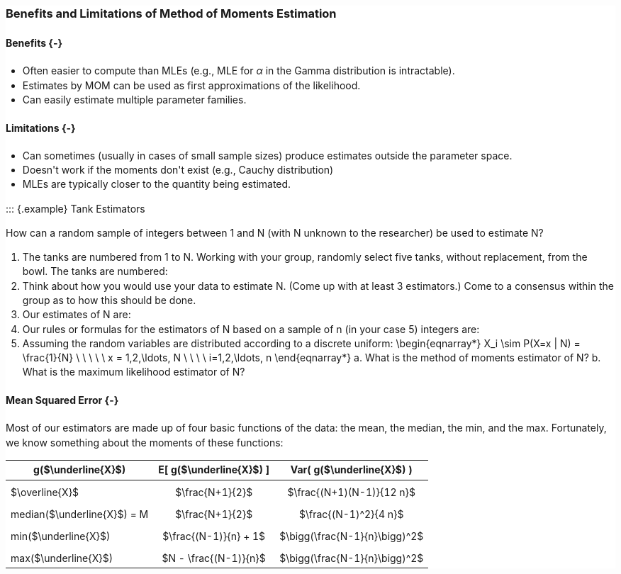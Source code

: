 
### Benefits and Limitations of Method of Moments Estimation

#### Benefits {-}
* Often easier to compute than MLEs  (e.g., MLE for $\alpha$ in the Gamma distribution is intractable).
* Estimates by MOM can be used as first approximations of the likelihood.
* Can easily estimate multiple parameter families.

#### Limitations {-}
* Can sometimes (usually in cases of small sample sizes) produce estimates outside the parameter space.
* Doesn't work if the moments don't exist (e.g., Cauchy distribution)
* MLEs are typically closer to the quantity being estimated.

::: {.example}
Tank Estimators

How can a random sample of integers between 1 and N (with N unknown to the researcher) be used to estimate N?

1. The tanks are numbered from 1 to N.  Working with your group, randomly select five tanks, without replacement, from the bowl.  The tanks are numbered:
2. Think about how you would use your data to estimate N.  (Come up with at least 3 estimators.)  Come to a consensus within the group as to how this should be done.
3. Our estimates of N are:
4. Our rules or formulas for the estimators of N based on a sample of n (in your case 5) integers are:
5. Assuming the random variables are distributed according to a discrete uniform:
\begin{eqnarray*}
X_i \sim P(X=x | N) = \frac{1}{N} \ \ \ \ \ x = 1,2,\ldots, N \ \ \ \ i=1,2,\ldots, n
\end{eqnarray*}
  a. What is the method of moments estimator of N?
  b. What is the maximum likelihood estimator of N?


#### Mean Squared Error {-}

Most of our estimators are made up of four basic functions of the data: the mean, the median, the min, and the max.  Fortunately, we know something about the moments of these functions:

| g($\underline{X}$)                              |    E[ g($\underline{X}$) ]    |       Var( g($\underline{X}$) )       |
|-------------------------------------------------|:-----------------------------:|:-------------------------------------:|
                |
| $\overline{X}$                    |        $\frac{N+1}{2}$        |  $\frac{(N+1)(N-1)}{12 n}$  |
                |
| median($\underline{X}$) = M  |        $\frac{N+1}{2}$        |         $\frac{(N-1)^2}{4 n}$         |
                |
| min($\underline{X}$)              | $\frac{(N-1)}{n} + 1$  |     $\bigg(\frac{N-1}{n}\bigg)^2$     |
                |
| max($\underline{X}$)              |     $N - \frac{(N-1)}{n}$     |     $\bigg(\frac{N-1}{n}\bigg)^2$     |
